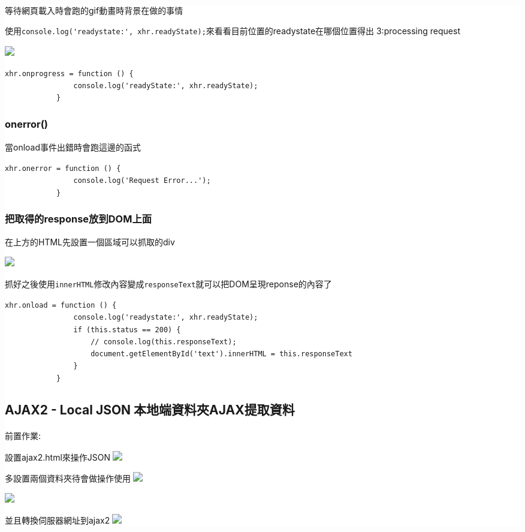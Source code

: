 等待網頁載入時會跑的gif動畫時背景在做的事情

使用`console.log('readystate:', xhr.readyState);`來看看目前位置的readystate在哪個位置得出 3:processing request

![](https://i.imgur.com/EUDGFaX.png)


```javascript=
xhr.onprogress = function () {
                console.log('readyState:', xhr.readyState);
            }
```

### onerror()

當onload事件出錯時會跑這邊的函式

```javascript=
xhr.onerror = function () {
                console.log('Request Error...');
            }
```

### 把取得的response放到DOM上面

在上方的HTML先設置一個區域可以抓取的div

![](https://i.imgur.com/a6SCQQi.png)

抓好之後使用`innerHTML`修改內容變成`responseText`就可以把DOM呈現reponse的內容了

```javascript=
xhr.onload = function () {
                console.log('readystate:', xhr.readyState);
                if (this.status == 200) {
                    // console.log(this.responseText);
                    document.getElementById('text').innerHTML = this.responseText
                }
            }
```

## AJAX2 - Local JSON 本地端資料夾AJAX提取資料

前置作業:

設置ajax2.html來操作JSON
![](https://i.imgur.com/0DC8Qzo.png)

多設置兩個資料夾待會做操作使用
![](https://i.imgur.com/qrt5R5j.png)

![](https://i.imgur.com/PQBR87Z.png)

並且轉換伺服器網址到ajax2
![](https://i.imgur.com/qjvxRwM.png)

